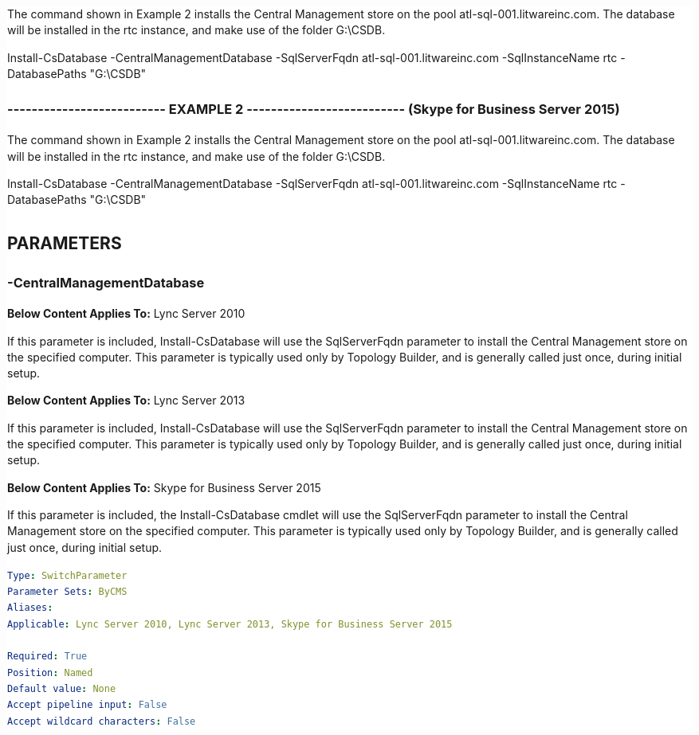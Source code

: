 The command shown in Example 2 installs the Central Management store on the pool atl-sql-001.litwareinc.com.
The database will be installed in the rtc instance, and make use of the folder G:\CSDB.

Install-CsDatabase -CentralManagementDatabase -SqlServerFqdn atl-sql-001.litwareinc.com -SqlInstanceName rtc -DatabasePaths "G:\CSDB"

### -------------------------- EXAMPLE 2 -------------------------- (Skype for Business Server 2015)
```

```

The command shown in Example 2 installs the Central Management store on the pool atl-sql-001.litwareinc.com.
The database will be installed in the rtc instance, and make use of the folder G:\CSDB.

Install-CsDatabase -CentralManagementDatabase -SqlServerFqdn atl-sql-001.litwareinc.com -SqlInstanceName rtc -DatabasePaths "G:\CSDB"

## PARAMETERS

### -CentralManagementDatabase
**Below Content Applies To:** Lync Server 2010

If this parameter is included, Install-CsDatabase will use the SqlServerFqdn parameter to install the Central Management store on the specified computer.
This parameter is typically used only by  Topology Builder, and is generally called just once, during initial setup.



**Below Content Applies To:** Lync Server 2013

If this parameter is included, Install-CsDatabase will use the SqlServerFqdn parameter to install the Central Management store on the specified computer.
This parameter is typically used only by Topology Builder, and is generally called just once, during initial setup.



**Below Content Applies To:** Skype for Business Server 2015

If this parameter is included, the Install-CsDatabase cmdlet will use the SqlServerFqdn parameter to install the Central Management store on the specified computer.
This parameter is typically used only by Topology Builder, and is generally called just once, during initial setup.



```yaml
Type: SwitchParameter
Parameter Sets: ByCMS
Aliases: 
Applicable: Lync Server 2010, Lync Server 2013, Skype for Business Server 2015

Required: True
Position: Named
Default value: None
Accept pipeline input: False
Accept wildcard characters: False
```
